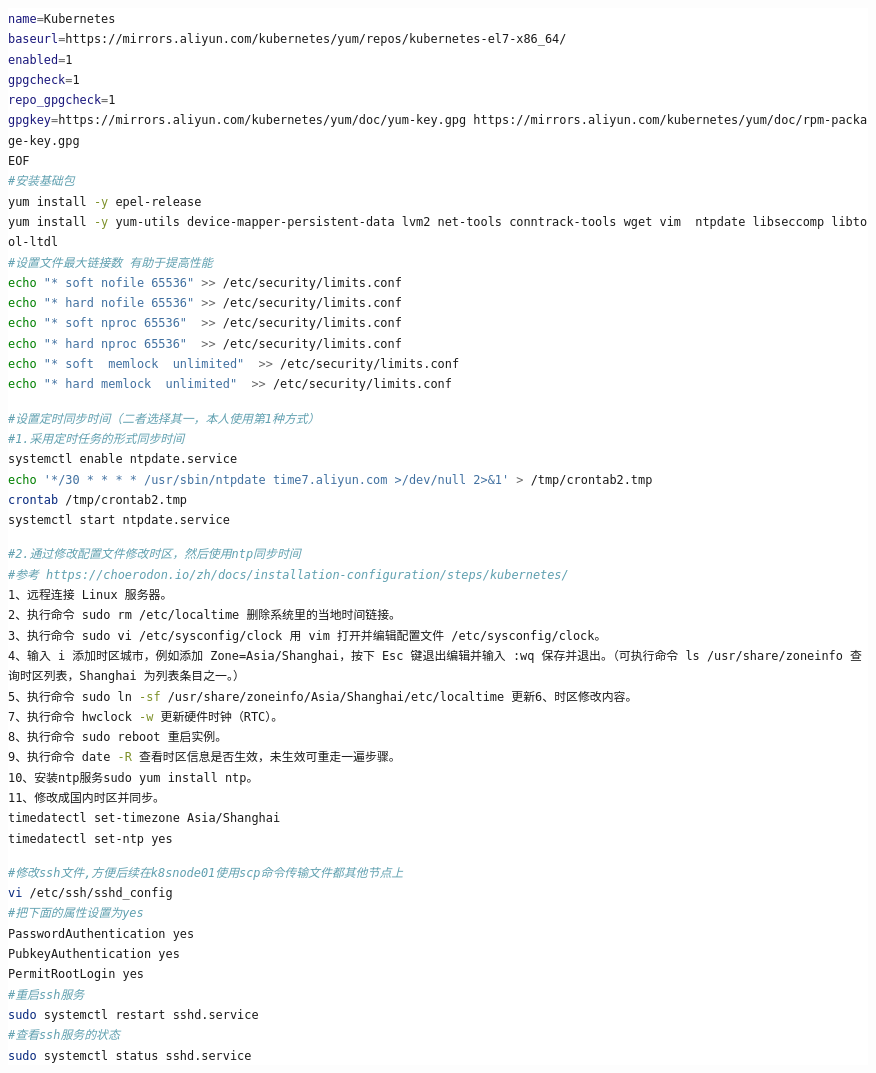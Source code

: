 ```bash
name=Kubernetes
baseurl=https://mirrors.aliyun.com/kubernetes/yum/repos/kubernetes-el7-x86_64/
enabled=1
gpgcheck=1
repo_gpgcheck=1
gpgkey=https://mirrors.aliyun.com/kubernetes/yum/doc/yum-key.gpg https://mirrors.aliyun.com/kubernetes/yum/doc/rpm-package-key.gpg
EOF
#安装基础包
yum install -y epel-release
yum install -y yum-utils device-mapper-persistent-data lvm2 net-tools conntrack-tools wget vim  ntpdate libseccomp libtool-ltdl 
#设置文件最大链接数 有助于提高性能
echo "* soft nofile 65536" >> /etc/security/limits.conf
echo "* hard nofile 65536" >> /etc/security/limits.conf
echo "* soft nproc 65536"  >> /etc/security/limits.conf
echo "* hard nproc 65536"  >> /etc/security/limits.conf
echo "* soft  memlock  unlimited"  >> /etc/security/limits.conf
echo "* hard memlock  unlimited"  >> /etc/security/limits.conf
```
```bash
#设置定时同步时间（二者选择其一，本人使用第1种方式）
#1.采用定时任务的形式同步时间
systemctl enable ntpdate.service
echo '*/30 * * * * /usr/sbin/ntpdate time7.aliyun.com >/dev/null 2>&1' > /tmp/crontab2.tmp
crontab /tmp/crontab2.tmp
systemctl start ntpdate.service
```
```bash
#2.通过修改配置文件修改时区，然后使用ntp同步时间
#参考 https://choerodon.io/zh/docs/installation-configuration/steps/kubernetes/
1、远程连接 Linux 服务器。
2、执行命令 sudo rm /etc/localtime 删除系统里的当地时间链接。
3、执行命令 sudo vi /etc/sysconfig/clock 用 vim 打开并编辑配置文件 /etc/sysconfig/clock。
4、输入 i 添加时区城市，例如添加 Zone=Asia/Shanghai，按下 Esc 键退出编辑并输入 :wq 保存并退出。（可执行命令 ls /usr/share/zoneinfo 查询时区列表，Shanghai 为列表条目之一。）
5、执行命令 sudo ln -sf /usr/share/zoneinfo/Asia/Shanghai/etc/localtime 更新6、时区修改内容。
7、执行命令 hwclock -w 更新硬件时钟（RTC）。
8、执行命令 sudo reboot 重启实例。
9、执行命令 date -R 查看时区信息是否生效，未生效可重走一遍步骤。
10、安装ntp服务sudo yum install ntp。
11、修改成国内时区并同步。
timedatectl set-timezone Asia/Shanghai
timedatectl set-ntp yes
```
```bash
#修改ssh文件,方便后续在k8snode01使用scp命令传输文件都其他节点上
vi /etc/ssh/sshd_config
#把下面的属性设置为yes
PasswordAuthentication yes
PubkeyAuthentication yes
PermitRootLogin yes
#重启ssh服务
sudo systemctl restart sshd.service
#查看ssh服务的状态
sudo systemctl status sshd.service

```
